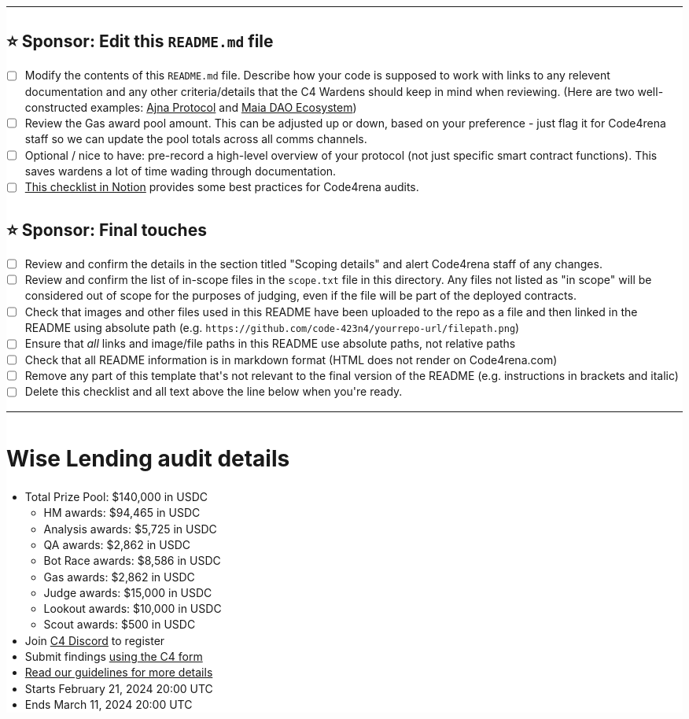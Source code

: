 
---

## ⭐️ Sponsor: Edit this `README.md` file

- [ ] Modify the contents of this `README.md` file. Describe how your code is supposed to work with links to any relevent documentation and any other criteria/details that the C4 Wardens should keep in mind when reviewing. (Here are two well-constructed examples: [Ajna Protocol](https://github.com/code-423n4/2023-05-ajna) and [Maia DAO Ecosystem](https://github.com/code-423n4/2023-05-maia))
- [ ] Review the Gas award pool amount. This can be adjusted up or down, based on your preference - just flag it for Code4rena staff so we can update the pool totals across all comms channels.
- [ ] Optional / nice to have: pre-record a high-level overview of your protocol (not just specific smart contract functions). This saves wardens a lot of time wading through documentation.
- [ ] [This checklist in Notion](https://code4rena.notion.site/Key-info-for-Code4rena-sponsors-f60764c4c4574bbf8e7a6dbd72cc49b4#0cafa01e6201462e9f78677a39e09746) provides some best practices for Code4rena audits.

## ⭐️ Sponsor: Final touches
- [ ] Review and confirm the details in the section titled "Scoping details" and alert Code4rena staff of any changes.
- [ ] Review and confirm the list of in-scope files in the `scope.txt` file in this directory.  Any files not listed as "in scope" will be considered out of scope for the purposes of judging, even if the file will be part of the deployed contracts.
- [ ] Check that images and other files used in this README have been uploaded to the repo as a file and then linked in the README using absolute path (e.g. `https://github.com/code-423n4/yourrepo-url/filepath.png`)
- [ ] Ensure that *all* links and image/file paths in this README use absolute paths, not relative paths
- [ ] Check that all README information is in markdown format (HTML does not render on Code4rena.com)
- [ ] Remove any part of this template that's not relevant to the final version of the README (e.g. instructions in brackets and italic)
- [ ] Delete this checklist and all text above the line below when you're ready.

---

# Wise Lending audit details
- Total Prize Pool: $140,000 in USDC
  - HM awards: $94,465 in USDC
  - Analysis awards: $5,725 in USDC
  - QA awards: $2,862 in USDC
  - Bot Race awards: $8,586 in USDC
  - Gas awards: $2,862 in USDC
  - Judge awards: $15,000 in USDC
  - Lookout awards: $10,000 in USDC
  - Scout awards: $500 in USDC
- Join [C4 Discord](https://discord.gg/code4rena) to register
- Submit findings [using the C4 form](https://code4rena.com/contests/2024-02-wise-lending/submit)
- [Read our guidelines for more details](https://docs.code4rena.com/roles/wardens)
- Starts February 21, 2024 20:00 UTC
- Ends March 11, 2024 20:00 UTC
